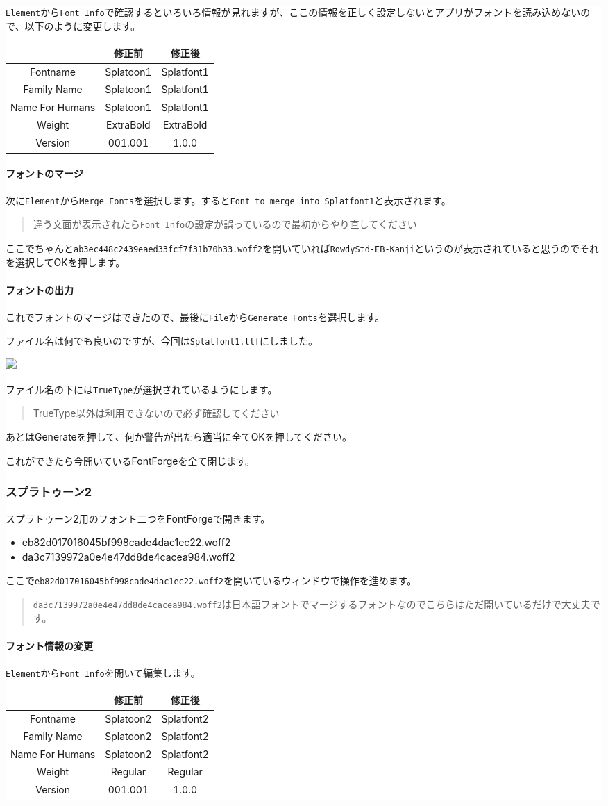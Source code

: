 `Element`から`Font Info`で確認するといろいろ情報が見れますが、ここの情報を正しく設定しないとアプリがフォントを読み込めないので、以下のように変更します。

|                 | 修正前    | 修正後     | 
| :-------------: | :-------: | :--------: | 
| Fontname        | Splatoon1 | Splatfont1 | 
| Family Name     | Splatoon1 | Splatfont1 | 
| Name For Humans | Splatoon1 | Splatfont1 | 
| Weight          | ExtraBold | ExtraBold  | 
| Version         | 001.001   | 1.0.0      | 

#### フォントのマージ 

次に`Element`から`Merge Fonts`を選択します。すると`Font to merge into Splatfont1`と表示されます。

> 違う文面が表示されたら`Font Info`の設定が誤っているので最初からやり直してください

ここでちゃんと`ab3ec448c2439eaed33fcf7f31b70b33.woff2`を開いていれば`RowdyStd-EB-Kanji`というのが表示されていると思うのでそれを選択してOKを押します。

#### フォントの出力

これでフォントのマージはできたので、最後に`File`から`Generate Fonts`を選択します。

ファイル名は何でも良いのですが、今回は`Splatfont1.ttf`にしました。

![](https://pbs.twimg.com/media/FzwJU45aQAEjeho?format=jpg&name=large)

ファイル名の下には`TrueType`が選択されているようにします。

> TrueType以外は利用できないので必ず確認してください

あとはGenerateを押して、何か警告が出たら適当に全てOKを押してください。

これができたら今開いているFontForgeを全て閉じます。

### スプラトゥーン2

スプラトゥーン2用のフォント二つをFontForgeで開きます。
- eb82d017016045bf998cade4dac1ec22.woff2
- da3c7139972a0e4e47dd8de4cacea984.woff2

ここで`eb82d017016045bf998cade4dac1ec22.woff2`を開いているウィンドウで操作を進めます。

> `da3c7139972a0e4e47dd8de4cacea984.woff2`は日本語フォントでマージするフォントなのでこちらはただ開いているだけで大丈夫です。

#### フォント情報の変更

`Element`から`Font Info`を開いて編集します。

|                 | 修正前    | 修正後     | 
| :-------------: | :-------: | :--------: | 
| Fontname        | Splatoon2 | Splatfont2 | 
| Family Name     | Splatoon2 | Splatfont2 | 
| Name For Humans | Splatoon2 | Splatfont2 | 
| Weight          | Regular   | Regular    | 
| Version         | 001.001   | 1.0.0      | 
